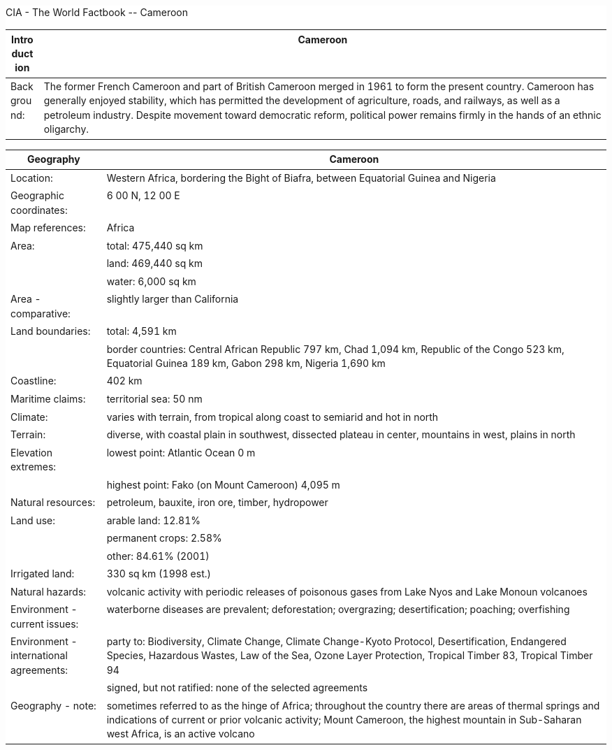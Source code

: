CIA - The World Factbook -- Cameroon

| Introduction | Cameroon |
| --- | --- |
| Background: | The former French Cameroon and part of British Cameroon merged in 1961 to form the present country. Cameroon has generally enjoyed stability, which has permitted the development of agriculture, roads, and railways, as well as a petroleum industry. Despite movement toward democratic reform, political power remains firmly in the hands of an ethnic oligarchy. |

| Geography | Cameroon |
| --- | --- |
| Location: | Western Africa, bordering the Bight of Biafra, between Equatorial Guinea and Nigeria |
| Geographic coordinates: | 6 00 N, 12 00 E |
| Map references: | Africa |
| Area: | total: 475,440 sq km |
| | land: 469,440 sq km |
| | water: 6,000 sq km |
| Area - comparative: | slightly larger than California |
| Land boundaries: | total: 4,591 km |
| | border countries: Central African Republic 797 km, Chad 1,094 km, Republic of the Congo 523 km, Equatorial Guinea 189 km, Gabon 298 km, Nigeria 1,690 km |
| Coastline: | 402 km |
| Maritime claims: | territorial sea: 50 nm |
| Climate: | varies with terrain, from tropical along coast to semiarid and hot in north |
| Terrain: | diverse, with coastal plain in southwest, dissected plateau in center, mountains in west, plains in north |
| Elevation extremes: | lowest point: Atlantic Ocean 0 m |
| | highest point: Fako (on Mount Cameroon) 4,095 m |
| Natural resources: | petroleum, bauxite, iron ore, timber, hydropower |
| Land use: | arable land: 12.81% |
| | permanent crops: 2.58% |
| | other: 84.61% (2001) |
| Irrigated land: | 330 sq km (1998 est.) |
| Natural hazards: | volcanic activity with periodic releases of poisonous gases from Lake Nyos and Lake Monoun volcanoes |
| Environment - current issues: | waterborne diseases are prevalent; deforestation; overgrazing; desertification; poaching; overfishing |
| Environment - international agreements: | party to: Biodiversity, Climate Change, Climate Change-Kyoto Protocol, Desertification, Endangered Species, Hazardous Wastes, Law of the Sea, Ozone Layer Protection, Tropical Timber 83, Tropical Timber 94 |
| | signed, but not ratified: none of the selected agreements |
| Geography - note: | sometimes referred to as the hinge of Africa; throughout the country there are areas of thermal springs and indications of current or prior volcanic activity; Mount Cameroon, the highest mountain in Sub-Saharan west Africa, is an active volcano |
